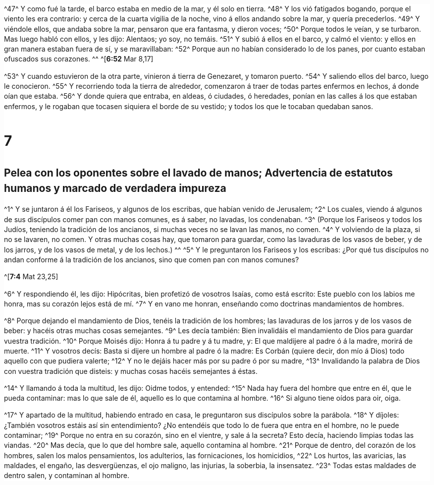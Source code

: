 ^47^ Y como fué la tarde, el barco estaba en medio de la mar, y él solo en tierra. ^48^ Y los vió fatigados bogando, porque el viento les era contrario: y cerca de la cuarta vigilia de la noche, vino á ellos andando sobre la mar, y quería precederlos. ^49^ Y viéndole ellos, que andaba sobre la mar, pensaron que era fantasma, y dieron voces; ^50^ Porque todos le veían, y se turbaron. Mas luego habló con ellos, y les dijo: Alentaos; yo soy, no temáis. ^51^ Y subió á ellos en el barco, y calmó el viento: y ellos en gran manera estaban fuera de sí, y se maravillaban: ^52^ Porque aun no habían considerado lo de los panes, por cuanto estaban ofuscados sus corazones. 
^^ 
^[**6:52** Mar 8,17]

^53^ Y cuando estuvieron de la otra parte, vinieron á tierra de Genezaret, y tomaron puerto. ^54^ Y saliendo ellos del barco, luego le conocieron. ^55^ Y recorriendo toda la tierra de alrededor, comenzaron á traer de todas partes enfermos en lechos, á donde oían que estaba. ^56^ Y donde quiera que entraba, en aldeas, ó ciudades, ó heredades, ponían en las calles á los que estaban enfermos, y le rogaban que tocasen siquiera el borde de su vestido; y todos los que le tocaban quedaban sanos. 

# 7 
## Pelea con los oponentes sobre el lavado de manos; Advertencia de estatutos humanos y marcado de verdadera impureza
^1^ Y se juntaron á él los Fariseos, y algunos de los escribas, que habían venido de Jerusalem; ^2^ Los cuales, viendo á algunos de sus discípulos comer pan con manos comunes, es á saber, no lavadas, los condenaban. ^3^ (Porque los Fariseos y todos los Judíos, teniendo la tradición de los ancianos, si muchas veces no se lavan las manos, no comen. ^4^ Y volviendo de la plaza, si no se lavaren, no comen. Y otras muchas cosas hay, que tomaron para guardar, como las lavaduras de los vasos de beber, y de los jarros, y de los vasos de metal, y de los lechos.) ^^ ^5^ Y le preguntaron los Fariseos y los escribas: ¿Por qué tus discípulos no andan conforme á la tradición de los ancianos, sino que comen pan con manos comunes? 

^[**7:4** Mat 23,25]

^6^ Y respondiendo él, les dijo: Hipócritas, bien profetizó de vosotros Isaías, como está escrito: Este pueblo con los labios me honra, mas su corazón lejos está de mí. ^7^ Y en vano me honran, enseñando como doctrinas mandamientos de hombres. 

^8^ Porque dejando el mandamiento de Dios, tenéis la tradición de los hombres; las lavaduras de los jarros y de los vasos de beber: y hacéis otras muchas cosas semejantes. ^9^ Les decía también: Bien invalidáis el mandamiento de Dios para guardar vuestra tradición. ^10^ Porque Moisés dijo: Honra á tu padre y á tu madre, y: El que maldijere al padre ó á la madre, morirá de muerte. ^11^ Y vosotros decís: Basta si dijere un hombre al padre ó la madre: Es Corbán (quiere decir, don mío á Dios) todo aquello con que pudiera valerte; ^12^ Y no le dejáis hacer más por su padre ó por su madre, ^13^ Invalidando la palabra de Dios con vuestra tradición que disteis: y muchas cosas hacéis semejantes á éstas. 

^14^ Y llamando á toda la multitud, les dijo: Oidme todos, y entended: ^15^ Nada hay fuera del hombre que entre en él, que le pueda contaminar: mas lo que sale de él, aquello es lo que contamina al hombre. ^16^ Si alguno tiene oídos para oir, oiga. 

^17^ Y apartado de la multitud, habiendo entrado en casa, le preguntaron sus discípulos sobre la parábola. ^18^ Y díjoles: ¿También vosotros estáis así sin entendimiento? ¿No entendéis que todo lo de fuera que entra en el hombre, no le puede contaminar; ^19^ Porque no entra en su corazón, sino en el vientre, y sale á la secreta? Esto decía, haciendo limpias todas las viandas. ^20^ Mas decía, que lo que del hombre sale, aquello contamina al hombre. ^21^ Porque de dentro, del corazón de los hombres, salen los malos pensamientos, los adulterios, las fornicaciones, los homicidios, ^22^ Los hurtos, las avaricias, las maldades, el engaño, las desvergüenzas, el ojo maligno, las injurias, la soberbia, la insensatez. ^23^ Todas estas maldades de dentro salen, y contaminan al hombre. 
